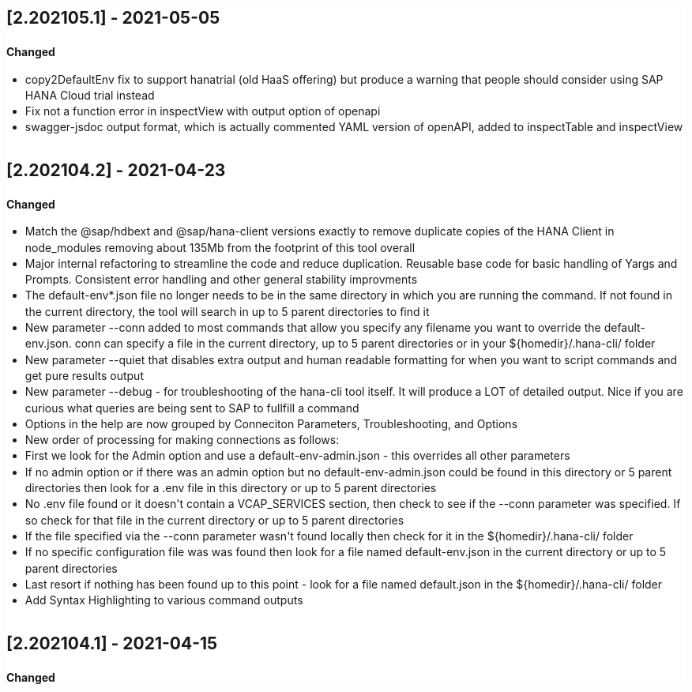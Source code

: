 ## [2.202105.1] - 2021-05-05

**Changed**

- copy2DefaultEnv fix to support hanatrial (old HaaS offering) but produce a warning that people should consider using SAP HANA Cloud trial instead
- Fix not a function error in inspectView with output option of openapi
- swagger-jsdoc output format, which is actually commented YAML version of openAPI, added to inspectTable and inspectView

## [2.202104.2] - 2021-04-23

**Changed**

- Match the @sap/hdbext and @sap/hana-client versions exactly to remove duplicate copies of the HANA Client in node_modules removing about 135Mb from the footprint of this tool overall
- Major internal refactoring to streamline the code and reduce duplication. Reusable base code for basic handling of Yargs and Prompts. Consistent error handling and other general stability improvments
- The default-env*.json file no longer needs to be in the same directory in which you are running the command.  If not found in the current directory, the tool will search in up to 5 parent directories to find it
- New parameter --conn added to most commands that allow you specify any filename you want to override the default-env.json. conn can specify a file in the current directory, up to 5 parent directories or in your ${homedir}/.hana-cli/ folder
- New parameter --quiet that disables extra output and human readable formatting for when you want to script commands and get pure results output
- New parameter --debug - for troubleshooting of the hana-cli tool itself. It will produce a LOT of detailed output. Nice if you are curious what queries are being sent to SAP to fullfill a command
- Options in the help are now grouped by Conneciton Parameters, Troubleshooting, and Options
- New order of processing for making connections as follows: 
- First we look for the Admin option and use a default-env-admin.json - this overrides all other parameters
- If no admin option or if there was an admin option but no default-env-admin.json could be found in this directory or 5 parent directories then look for a .env file in this directory or up to 5 parent directories
- No .env file found or it doesn't contain a VCAP_SERVICES section, then check to see if the --conn parameter was specified. If so check for that file in the current directory or up to 5 parent directories
- If the file specified via the --conn parameter wasn't found locally then check for it in the ${homedir}/.hana-cli/ folder
- If no specific configuration file was was found then look for a file named default-env.json in the current directory or up to 5 parent directories
- Last resort if nothing has been found up to this point - look for a file named default.json in the ${homedir}/.hana-cli/ folder
- Add Syntax Highlighting to various command outputs

## [2.202104.1] - 2021-04-15

**Changed**
